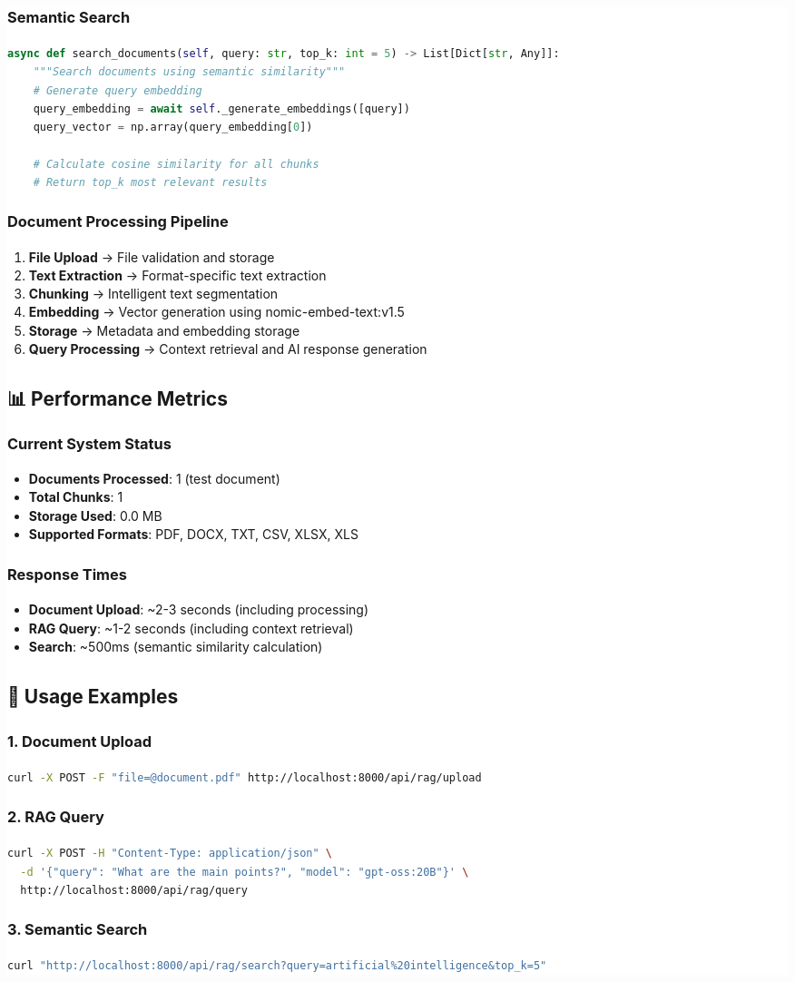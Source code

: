 ### Semantic Search
```python
async def search_documents(self, query: str, top_k: int = 5) -> List[Dict[str, Any]]:
    """Search documents using semantic similarity"""
    # Generate query embedding
    query_embedding = await self._generate_embeddings([query])
    query_vector = np.array(query_embedding[0])
    
    # Calculate cosine similarity for all chunks
    # Return top_k most relevant results
```

### Document Processing Pipeline
1. **File Upload** → File validation and storage
2. **Text Extraction** → Format-specific text extraction
3. **Chunking** → Intelligent text segmentation
4. **Embedding** → Vector generation using nomic-embed-text:v1.5
5. **Storage** → Metadata and embedding storage
6. **Query Processing** → Context retrieval and AI response generation

## 📊 Performance Metrics

### Current System Status
- **Documents Processed**: 1 (test document)
- **Total Chunks**: 1
- **Storage Used**: 0.0 MB
- **Supported Formats**: PDF, DOCX, TXT, CSV, XLSX, XLS

### Response Times
- **Document Upload**: ~2-3 seconds (including processing)
- **RAG Query**: ~1-2 seconds (including context retrieval)
- **Search**: ~500ms (semantic similarity calculation)

## 🚀 Usage Examples

### 1. **Document Upload**
```bash
curl -X POST -F "file=@document.pdf" http://localhost:8000/api/rag/upload
```

### 2. **RAG Query**
```bash
curl -X POST -H "Content-Type: application/json" \
  -d '{"query": "What are the main points?", "model": "gpt-oss:20B"}' \
  http://localhost:8000/api/rag/query
```

### 3. **Semantic Search**
```bash
curl "http://localhost:8000/api/rag/search?query=artificial%20intelligence&top_k=5"
```
